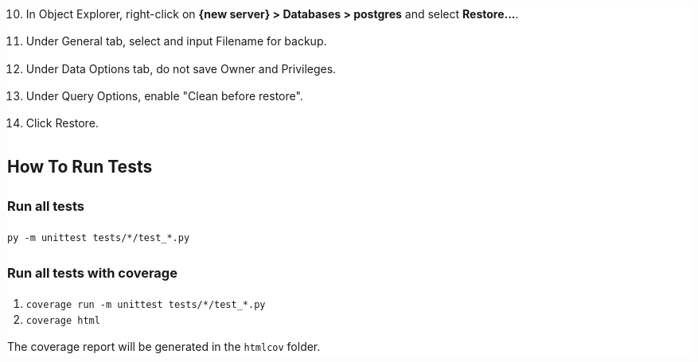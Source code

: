 10. In Object Explorer, right-click on **{new server} > Databases > postgres** and select **Restore...**.

11. Under General tab, select and input Filename for backup.

12. Under Data Options tab, do not save Owner and Privileges.

13. Under Query Options, enable "Clean before restore".

14. Click Restore.

## How To Run Tests

### Run all tests

`py -m unittest tests/*/test_*.py`

### Run all tests with coverage

1. `coverage run -m unittest tests/*/test_*.py`
2. `coverage html`

The coverage report will be generated in the `htmlcov` folder.
